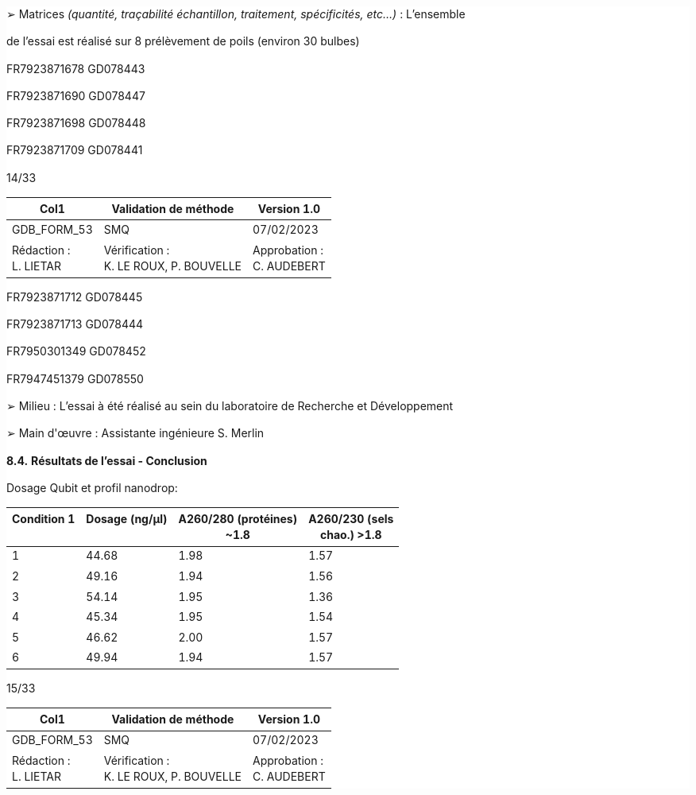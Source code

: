 
➢ Matrices _(quantité, traçabilité échantillon, traitement, spécificités, etc…)_ : L’ensemble

de l’essai est réalisé sur 8 prélèvement de poils (environ 30 bulbes)

FR7923871678 GD078443

FR7923871690 GD078447

FR7923871698 GD078448

FR7923871709 GD078441

14/33

|Col1|Validation de méthode|Version 1.0|
|---|---|---|
|GDB_FORM_53|SMQ|07/02/2023|
|Rédaction :<br>L. LIETAR|Vérification :<br>K. LE ROUX, P. BOUVELLE|Approbation :<br>C. AUDEBERT|


FR7923871712 GD078445

FR7923871713 GD078444

FR7950301349 GD078452

FR7947451379 GD078550

➢ Milieu : L’essai à été réalisé au sein du laboratoire de Recherche et Développement

➢ Main d'œuvre : Assistante ingénieure S. Merlin

**8.4.** **Résultats de l’essai - Conclusion**

Dosage Qubit et profil nanodrop:




|Condition 1|Dosage (ng/µl)|A260/280 (protéines)<br>~1.8|A260/230 (sels<br>chao.) >1.8|
|---|---|---|---|
|1|44.68|1.98|1.57|
|2|49.16|1.94|1.56|
|3|54.14|1.95|1.36|
|4|45.34|1.95|1.54|
|5|46.62|2.00|1.57|
|6|49.94|1.94|1.57|


15/33

|Col1|Validation de méthode|Version 1.0|
|---|---|---|
|GDB_FORM_53|SMQ|07/02/2023|
|Rédaction :<br>L. LIETAR|Vérification :<br>K. LE ROUX, P. BOUVELLE|Approbation :<br>C. AUDEBERT|
